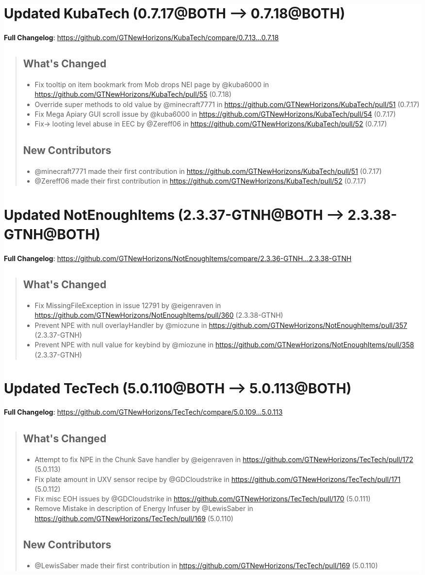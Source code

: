 # Updated KubaTech (0.7.17@BOTH --> 0.7.18@BOTH)
**Full Changelog**: https://github.com/GTNewHorizons/KubaTech/compare/0.7.13...0.7.18
>## What's Changed
> * Fix tooltip on item bookmark from Mob drops NEI page by @kuba6000 in https://github.com/GTNewHorizons/KubaTech/pull/55 (0.7.18)
> * Override super methods to old value by @minecraft7771 in https://github.com/GTNewHorizons/KubaTech/pull/51 (0.7.17)
> * Fix Mega Apiary GUI scroll issue by @kuba6000 in https://github.com/GTNewHorizons/KubaTech/pull/54 (0.7.17)
> * Fix-> looting level abuse in EEC by @Zereff06 in https://github.com/GTNewHorizons/KubaTech/pull/52 (0.7.17)
>
>## New Contributors
> * @minecraft7771 made their first contribution in https://github.com/GTNewHorizons/KubaTech/pull/51 (0.7.17)
> * @Zereff06 made their first contribution in https://github.com/GTNewHorizons/KubaTech/pull/52 (0.7.17)
>

# Updated NotEnoughItems (2.3.37-GTNH@BOTH --> 2.3.38-GTNH@BOTH)
**Full Changelog**: https://github.com/GTNewHorizons/NotEnoughItems/compare/2.3.36-GTNH...2.3.38-GTNH
>## What's Changed
> * Fix MissingFileException in issue 12791 by @eigenraven in https://github.com/GTNewHorizons/NotEnoughItems/pull/360 (2.3.38-GTNH)
> * Prevent NPE with null overlayHandler by @miozune in https://github.com/GTNewHorizons/NotEnoughItems/pull/357 (2.3.37-GTNH)
> * Prevent NPE with null value for keybind by @miozune in https://github.com/GTNewHorizons/NotEnoughItems/pull/358 (2.3.37-GTNH)
>

# Updated TecTech (5.0.110@BOTH --> 5.0.113@BOTH)
**Full Changelog**: https://github.com/GTNewHorizons/TecTech/compare/5.0.109...5.0.113
>## What's Changed
> * Attempt to fix NPE in the Chunk Save handler by @eigenraven in https://github.com/GTNewHorizons/TecTech/pull/172 (5.0.113)
> * Fix plate amount in UXV sensor recipe by @GDCloudstrike in https://github.com/GTNewHorizons/TecTech/pull/171 (5.0.112)
> * Fix misc EOH issues by @GDCloudstrike in https://github.com/GTNewHorizons/TecTech/pull/170 (5.0.111)
> * Remove Mistake in description of Energy Infuser by @LewisSaber in https://github.com/GTNewHorizons/TecTech/pull/169 (5.0.110)
>
>## New Contributors
> * @LewisSaber made their first contribution in https://github.com/GTNewHorizons/TecTech/pull/169 (5.0.110)
>
